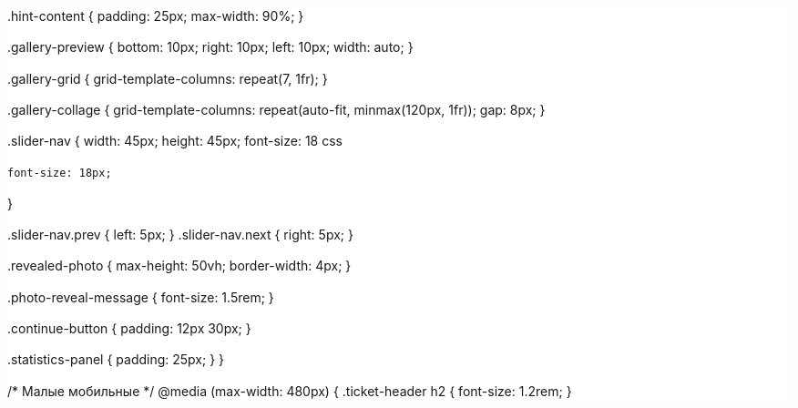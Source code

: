   .hint-content {
    padding: 25px;
    max-width: 90%;
  }

  .gallery-preview {
    bottom: 10px;
    right: 10px;
    left: 10px;
    width: auto;
  }

  .gallery-grid {
    grid-template-columns: repeat(7, 1fr);
  }

  .gallery-collage {
    grid-template-columns: repeat(auto-fit, minmax(120px, 1fr));
    gap: 8px;
  }

  .slider-nav {
    width: 45px;
    height: 45px;
    font-size: 18
css

 
    font-size: 18px;
  }

  .slider-nav.prev { left: 5px; }
  .slider-nav.next { right: 5px; }

  .revealed-photo {
    max-height: 50vh;
    border-width: 4px;
  }

  .photo-reveal-message {
    font-size: 1.5rem;
  }

  .continue-button {
    padding: 12px 30px;
  }

  .statistics-panel {
    padding: 25px;
  }
}

/* Малые мобильные */
@media (max-width: 480px) {
  .ticket-header h2 {
    font-size: 1.2rem;
  }
